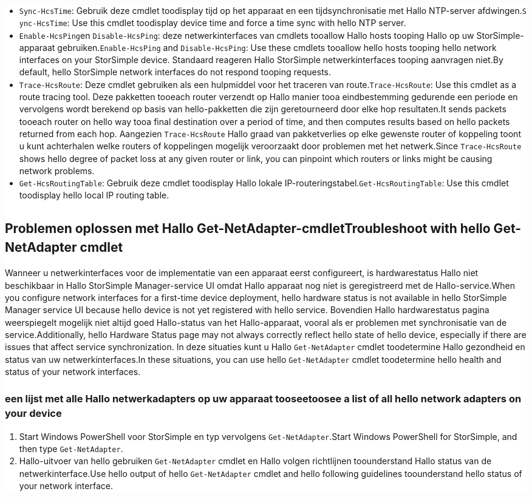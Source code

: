 * <span data-ttu-id="7d623-389">`Sync-HcsTime`: Gebruik deze cmdlet toodisplay tijd op het apparaat en een tijdsynchronisatie met Hallo NTP-server afdwingen.</span><span class="sxs-lookup"><span data-stu-id="7d623-389">`Sync-HcsTime`: Use this cmdlet toodisplay device time and force a time sync with hello NTP server.</span></span>
* <span data-ttu-id="7d623-390">`Enable-HcsPing`en `Disable-HcsPing`: deze netwerkinterfaces van cmdlets tooallow Hallo hosts tooping Hallo op uw StorSimple-apparaat gebruiken.</span><span class="sxs-lookup"><span data-stu-id="7d623-390">`Enable-HcsPing` and `Disable-HcsPing`: Use these cmdlets tooallow hello hosts tooping hello network interfaces on your StorSimple device.</span></span> <span data-ttu-id="7d623-391">Standaard reageren Hallo StorSimple netwerkinterfaces tooping aanvragen niet.</span><span class="sxs-lookup"><span data-stu-id="7d623-391">By default, hello StorSimple network interfaces do not respond tooping requests.</span></span>
* <span data-ttu-id="7d623-392">`Trace-HcsRoute`: Deze cmdlet gebruiken als een hulpmiddel voor het traceren van route.</span><span class="sxs-lookup"><span data-stu-id="7d623-392">`Trace-HcsRoute`: Use this cmdlet as a route tracing tool.</span></span> <span data-ttu-id="7d623-393">Deze pakketten tooeach router verzendt op Hallo manier tooa eindbestemming gedurende een periode en vervolgens wordt berekend op basis van hello-pakketten die zijn geretourneerd door elke hop resultaten.</span><span class="sxs-lookup"><span data-stu-id="7d623-393">It sends packets tooeach router on hello way tooa final destination over a period of time, and then computes results based on hello packets returned from each hop.</span></span> <span data-ttu-id="7d623-394">Aangezien `Trace-HcsRoute` Hallo graad van pakketverlies op elke gewenste router of koppeling toont u kunt achterhalen welke routers of koppelingen mogelijk veroorzaakt door problemen met het netwerk.</span><span class="sxs-lookup"><span data-stu-id="7d623-394">Since `Trace-HcsRoute` shows hello degree of packet loss at any given router or link, you can pinpoint which routers or links might be causing network problems.</span></span> 
* <span data-ttu-id="7d623-395">`Get-HcsRoutingTable`: Gebruik deze cmdlet toodisplay Hallo lokale IP-routeringstabel.</span><span class="sxs-lookup"><span data-stu-id="7d623-395">`Get-HcsRoutingTable`: Use this cmdlet toodisplay hello local IP routing table.</span></span>

## <a name="troubleshoot-with-hello-get-netadapter-cmdlet"></a><span data-ttu-id="7d623-396">Problemen oplossen met Hallo Get-NetAdapter-cmdlet</span><span class="sxs-lookup"><span data-stu-id="7d623-396">Troubleshoot with hello Get-NetAdapter cmdlet</span></span>
<span data-ttu-id="7d623-397">Wanneer u netwerkinterfaces voor de implementatie van een apparaat eerst configureert, is hardwarestatus Hallo niet beschikbaar in Hallo StorSimple Manager-service UI omdat Hallo apparaat nog niet is geregistreerd met de Hallo-service.</span><span class="sxs-lookup"><span data-stu-id="7d623-397">When you configure network interfaces for a first-time device deployment, hello hardware status is not available in hello StorSimple Manager service UI because hello device is not yet registered with hello service.</span></span> <span data-ttu-id="7d623-398">Bovendien Hallo hardwarestatus pagina weerspiegelt mogelijk niet altijd goed Hallo-status van het Hallo-apparaat, vooral als er problemen met synchronisatie van de service.</span><span class="sxs-lookup"><span data-stu-id="7d623-398">Additionally, hello Hardware Status page may not always correctly reflect hello state of hello device, especially if there are issues that affect service synchronization.</span></span> <span data-ttu-id="7d623-399">In deze situaties kunt u Hallo `Get-NetAdapter` cmdlet toodetermine Hallo gezondheid en status van uw netwerkinterfaces.</span><span class="sxs-lookup"><span data-stu-id="7d623-399">In these situations, you can use hello `Get-NetAdapter` cmdlet toodetermine hello health and status of your network interfaces.</span></span>

### <a name="toosee-a-list-of-all-hello-network-adapters-on-your-device"></a><span data-ttu-id="7d623-400">een lijst met alle Hallo netwerkadapters op uw apparaat toosee</span><span class="sxs-lookup"><span data-stu-id="7d623-400">toosee a list of all hello network adapters on your device</span></span>
1. <span data-ttu-id="7d623-401">Start Windows PowerShell voor StorSimple en typ vervolgens `Get-NetAdapter`.</span><span class="sxs-lookup"><span data-stu-id="7d623-401">Start Windows PowerShell for StorSimple, and then type `Get-NetAdapter`.</span></span> 
2. <span data-ttu-id="7d623-402">Hallo-uitvoer van hello gebruiken `Get-NetAdapter` cmdlet en Hallo volgen richtlijnen toounderstand Hallo status van de netwerkinterface.</span><span class="sxs-lookup"><span data-stu-id="7d623-402">Use hello output of hello `Get-NetAdapter` cmdlet and hello following guidelines toounderstand hello status of your network interface.</span></span>
   